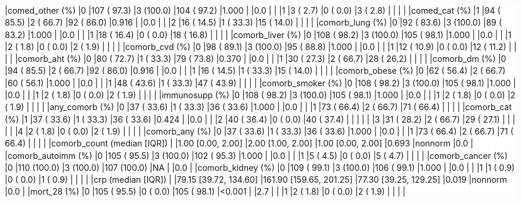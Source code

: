 |comed_other (%)                   |0           |107 ( 97.3)           |3 (100.0)               |104 ( 97.2)           |1.000  |        |0.0     |
|                                  |1           |3 (  2.7)             |0 (  0.0)               |3 (  2.8)             |       |        |        |
|comed_cat (%)                     |1           |94 ( 85.5)            |2 ( 66.7)               |92 ( 86.0)            |0.916  |        |0.0     |
|                                  |2           |16 ( 14.5)            |1 ( 33.3)               |15 ( 14.0)            |       |        |        |
|comorb_lung (%)                   |0           |92 ( 83.6)            |3 (100.0)               |89 ( 83.2)            |1.000  |        |0.0     |
|                                  |1           |18 ( 16.4)            |0 (  0.0)               |18 ( 16.8)            |       |        |        |
|comorb_liver (%)                  |0           |108 ( 98.2)           |3 (100.0)               |105 ( 98.1)           |1.000  |        |0.0     |
|                                  |1           |2 (  1.8)             |0 (  0.0)               |2 (  1.9)             |       |        |        |
|comorb_cvd (%)                    |0           |98 ( 89.1)            |3 (100.0)               |95 ( 88.8)            |1.000  |        |0.0     |
|                                  |1           |12 ( 10.9)            |0 (  0.0)               |12 ( 11.2)            |       |        |        |
|comorb_aht (%)                    |0           |80 ( 72.7)            |1 ( 33.3)               |79 ( 73.8)            |0.370  |        |0.0     |
|                                  |1           |30 ( 27.3)            |2 ( 66.7)               |28 ( 26.2)            |       |        |        |
|comorb_dm (%)                     |0           |94 ( 85.5)            |2 ( 66.7)               |92 ( 86.0)            |0.916  |        |0.0     |
|                                  |1           |16 ( 14.5)            |1 ( 33.3)               |15 ( 14.0)            |       |        |        |
|comorb_obese (%)                  |0           |62 ( 56.4)            |2 ( 66.7)               |60 ( 56.1)            |1.000  |        |0.0     |
|                                  |1           |48 ( 43.6)            |1 ( 33.3)               |47 ( 43.9)            |       |        |        |
|comorb_smoker (%)                 |0           |108 ( 98.2)           |3 (100.0)               |105 ( 98.1)           |1.000  |        |0.0     |
|                                  |1           |2 (  1.8)             |0 (  0.0)               |2 (  1.9)             |       |        |        |
|immunosupp (%)                    |0           |108 ( 98.2)           |3 (100.0)               |105 ( 98.1)           |1.000  |        |0.0     |
|                                  |1           |2 (  1.8)             |0 (  0.0)               |2 (  1.9)             |       |        |        |
|any_comorb (%)                    |0           |37 ( 33.6)            |1 ( 33.3)               |36 ( 33.6)            |1.000  |        |0.0     |
|                                  |1           |73 ( 66.4)            |2 ( 66.7)               |71 ( 66.4)            |       |        |        |
|comorb_cat (%)                    |1           |37 ( 33.6)            |1 ( 33.3)               |36 ( 33.6)            |0.424  |        |0.0     |
|                                  |2           |40 ( 36.4)            |0 (  0.0)               |40 ( 37.4)            |       |        |        |
|                                  |3           |31 ( 28.2)            |2 ( 66.7)               |29 ( 27.1)            |       |        |        |
|                                  |4           |2 (  1.8)             |0 (  0.0)               |2 (  1.9)             |       |        |        |
|comorb_any (%)                    |0           |37 ( 33.6)            |1 ( 33.3)               |36 ( 33.6)            |1.000  |        |0.0     |
|                                  |1           |73 ( 66.4)            |2 ( 66.7)               |71 ( 66.4)            |       |        |        |
|comorb_count (median [IQR])       |            |1.00 [0.00, 2.00]     |2.00 [1.00, 2.00]       |1.00 [0.00, 2.00]     |0.693  |nonnorm |0.0     |
|comorb_autoimm (%)                |0           |105 ( 95.5)           |3 (100.0)               |102 ( 95.3)           |1.000  |        |0.0     |
|                                  |1           |5 (  4.5)             |0 (  0.0)               |5 (  4.7)             |       |        |        |
|comorb_cancer (%)                 |0           |110 (100.0)           |3 (100.0)               |107 (100.0)           |NA     |        |0.0     |
|comorb_kidney (%)                 |0           |109 ( 99.1)           |3 (100.0)               |106 ( 99.1)           |1.000  |        |0.0     |
|                                  |1           |1 (  0.9)             |0 (  0.0)               |1 (  0.9)             |       |        |        |
|crp (median [IQR])                |            |79.15 [39.72, 134.60] |161.90 [159.65, 201.25] |77.30 [39.25, 129.25] |0.019  |nonnorm |0.0     |
|mort_28 (%)                       |0           |105 ( 95.5)           |0 (  0.0)               |105 ( 98.1)           |<0.001 |        |2.7     |
|                                  |1           |2 (  1.8)             |0 (  0.0)               |2 (  1.9)             |       |        |        |